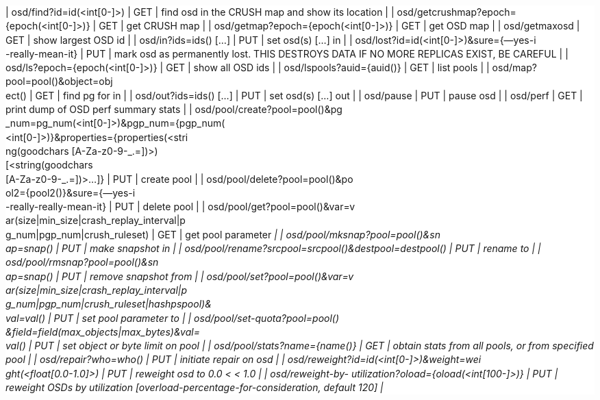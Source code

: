 | osd/find?id=id(<int\[0-\]>) | GET | find osd <id> in the CRUSH map and show its location |
| osd/getcrushmap?epoch={epoch(<int\[0-\]>)} | GET | get CRUSH map |
| osd/getmap?epoch={epoch(<int\[0-\]>)} | GET | get OSD map |
| osd/getmaxosd | GET | show largest OSD id |
| osd/in?ids=ids(<string>) \[<string>…\] | PUT | set osd(s) <id> \[<id>…\] in |
| osd/lost?id=id(<int\[0-\]>)&sure={—yes-i  
\-really-mean-it} | PUT | mark osd as permanently lost. THIS DESTROYS DATA IF NO MORE REPLICAS EXIST, BE CAREFUL |
| osd/ls?epoch={epoch(<int\[0-\]>)} | GET | show all OSD ids |
| osd/lspools?auid={auid(<int>)} | GET | list pools |
| osd/map?pool=pool(<poolname>)&object=obj  
ect(<objectname>) | GET | find pg for <object> in <pool> |
| osd/out?ids=ids(<string>) \[<string>…\] | PUT | set osd(s) <id> \[<id>…\] out |
| osd/pause | PUT | pause osd |
| osd/perf | GET | print dump of OSD perf summary stats |
| osd/pool/create?pool=pool(<poolname>)&pg  
\_num=pg\_num(<int\[0-\]>)&pgp\_num={pgp\_num(  
<int\[0-\]>)}&properties={properties(<stri  
ng(goodchars \[A-Za-z0-9-\_.=\])>)  
\[<string(goodchars  
\[A-Za-z0-9-\_.=\])>…\]} | PUT | create pool |
| osd/pool/delete?pool=pool(<poolname>)&po  
ol2={pool2(<poolname>)}&sure={—yes-i  
\-really-really-mean-it} | PUT | delete pool |
| osd/pool/get?pool=pool(<poolname>)&var=v  
ar(size|min\_size|crash\_replay\_interval|p  
g\_num|pgp\_num|crush\_ruleset) | GET | get pool parameter <var> |
| osd/pool/mksnap?pool=pool(<poolname>)&sn  
ap=snap(<string>) | PUT | make snapshot <snap> in <pool> |
| osd/pool/rename?srcpool=srcpool(<poolnam  
e>)&destpool=destpool(<poolname>) | PUT | rename <srcpool> to <destpool> |
| osd/pool/rmsnap?pool=pool(<poolname>)&sn  
ap=snap(<string>) | PUT | remove snapshot <snap> from <pool> |
| osd/pool/set?pool=pool(<poolname>)&var=v  
ar(size|min\_size|crash\_replay\_interval|p  
g\_num|pgp\_num|crush\_ruleset|hashpspool)&  
val=val(<int>) | PUT | set pool parameter <var> to <val> |
| osd/pool/set-quota?pool=pool(<poolname>)  
&field=field(max\_objects|max\_bytes)&val=  
val(<string>) | PUT | set object or byte limit on pool |
| osd/pool/stats?name={name(<string>)} | GET | obtain stats from all pools, or from specified pool |
| osd/repair?who=who(<string>) | PUT | initiate repair on osd <who> |
| osd/reweight?id=id(<int\[0-\]>)&weight=wei  
ght(<float\[0.0-1.0\]>) | PUT | reweight osd to 0.0 < <weight> < 1.0 |
| osd/reweight-by- 
utilization?oload={oload(<int\[100-\]>)} | PUT | reweight OSDs by utilization \[overload-percentage-for-consideration, default 120\] |